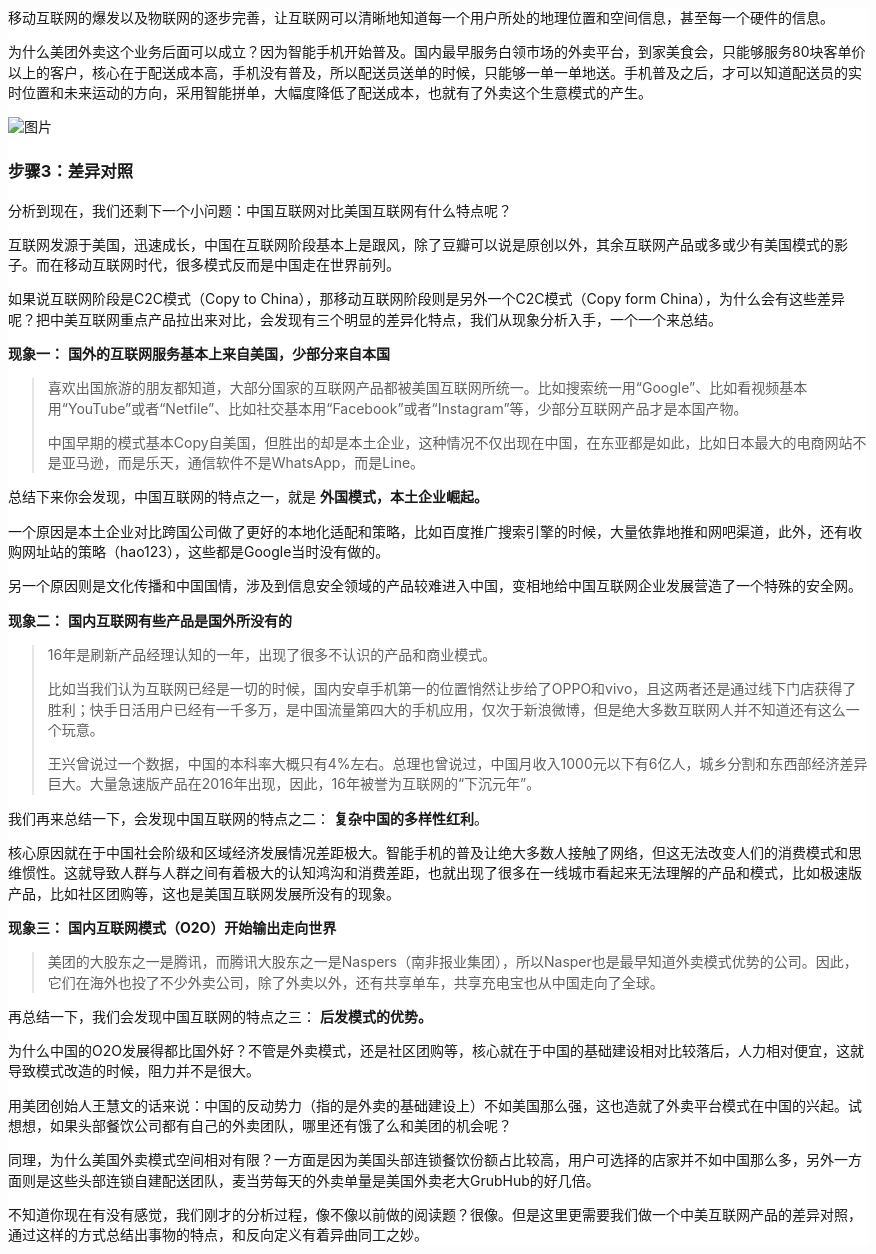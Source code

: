 移动互联网的爆发以及物联网的逐步完善，让互联网可以清晰地知道每一个用户所处的地理位置和空间信息，甚至每一个硬件的信息。

为什么美团外卖这个业务后面可以成立？因为智能手机开始普及。国内最早服务白领市场的外卖平台，到家美食会，只能够服务80块客单价以上的客户，核心在于配送成本高，手机没有普及，所以配送员送单的时候，只能够一单一单地送。手机普及之后，才可以知道配送员的实时位置和未来运动的方向，采用智能拼单，大幅度降低了配送成本，也就有了外卖这个生意模式的产生。

![图片](https://static001.geekbang.org/resource/image/41/07/411d1abc7785ea3caa7cbffa0cde6d07.jpeg?wh=1920x1054)

### 步骤3：差异对照

分析到现在，我们还剩下一个小问题：中国互联网对比美国互联网有什么特点呢？

互联网发源于美国，迅速成长，中国在互联网阶段基本上是跟风，除了豆瓣可以说是原创以外，其余互联网产品或多或少有美国模式的影子。而在移动互联网时代，很多模式反而是中国走在世界前列。

如果说互联网阶段是C2C模式（Copy to China），那移动互联网阶段则是另外一个C2C模式（Copy form China），为什么会有这些差异呢？把中美互联网重点产品拉出来对比，会发现有三个明显的差异化特点，我们从现象分析入手，一个一个来总结。

**现象一：** **国外的互联网服务基本上来自美国，少部分来自本国**

> 喜欢出国旅游的朋友都知道，大部分国家的互联网产品都被美国互联网所统一。比如搜索统一用“Google”、比如看视频基本用“YouTube”或者“Netfile”、比如社交基本用“Facebook”或者“Instagram”等，少部分互联网产品才是本国产物。
>
> 中国早期的模式基本Copy自美国，但胜出的却是本土企业，这种情况不仅出现在中国，在东亚都是如此，比如日本最大的电商网站不是亚马逊，而是乐天，通信软件不是WhatsApp，而是Line。

总结下来你会发现，中国互联网的特点之一，就是 **外国模式，本土企业崛起。**

一个原因是本土企业对比跨国公司做了更好的本地化适配和策略，比如百度推广搜索引擎的时候，大量依靠地推和网吧渠道，此外，还有收购网址站的策略（hao123），这些都是Google当时没有做的。

另一个原因则是文化传播和中国国情，涉及到信息安全领域的产品较难进入中国，变相地给中国互联网企业发展营造了一个特殊的安全网。

**现象二：** **国内互联网有些产品是国外所没有的**

> 16年是刷新产品经理认知的一年，出现了很多不认识的产品和商业模式。
>
> 比如当我们认为互联网已经是一切的时候，国内安卓手机第一的位置悄然让步给了OPPO和vivo，且这两者还是通过线下门店获得了胜利；快手日活用户已经有一千多万，是中国流量第四大的手机应用，仅次于新浪微博，但是绝大多数互联网人并不知道还有这么一个玩意。
>
> 王兴曾说过一个数据，中国的本科率大概只有4%左右。总理也曾说过，中国月收入1000元以下有6亿人，城乡分割和东西部经济差异巨大。大量急速版产品在2016年出现，因此，16年被誉为互联网的“下沉元年”。

我们再来总结一下，会发现中国互联网的特点之二： **复杂中国的多样性红利**。

核心原因就在于中国社会阶级和区域经济发展情况差距极大。智能手机的普及让绝大多数人接触了网络，但这无法改变人们的消费模式和思维惯性。这就导致人群与人群之间有着极大的认知鸿沟和消费差距，也就出现了很多在一线城市看起来无法理解的产品和模式，比如极速版产品，比如社区团购等，这也是美国互联网发展所没有的现象。

**现象三：** **国内互联网模式（O2O）开始输出走向世界**

> 美团的大股东之一是腾讯，而腾讯大股东之一是Naspers（南非报业集团），所以Nasper也是最早知道外卖模式优势的公司。因此，它们在海外也投了不少外卖公司，除了外卖以外，还有共享单车，共享充电宝也从中国走向了全球。

再总结一下，我们会发现中国互联网的特点之三： **后发模式的优势。**

为什么中国的O2O发展得都比国外好？不管是外卖模式，还是社区团购等，核心就在于中国的基础建设相对比较落后，人力相对便宜，这就导致模式改造的时候，阻力并不是很大。

用美团创始人王慧文的话来说：中国的反动势力（指的是外卖的基础建设上）不如美国那么强，这也造就了外卖平台模式在中国的兴起。试想想，如果头部餐饮公司都有自己的外卖团队，哪里还有饿了么和美团的机会呢？

同理，为什么美国外卖模式空间相对有限？一方面是因为美国头部连锁餐饮份额占比较高，用户可选择的店家并不如中国那么多，另外一方面则是这些头部连锁自建配送团队，麦当劳每天的外卖单量是美国外卖老大GrubHub的好几倍。

不知道你现在有没有感觉，我们刚才的分析过程，像不像以前做的阅读题？很像。但是这里更需要我们做一个中美互联网产品的差异对照，通过这样的方式总结出事物的特点，和反向定义有着异曲同工之妙。
